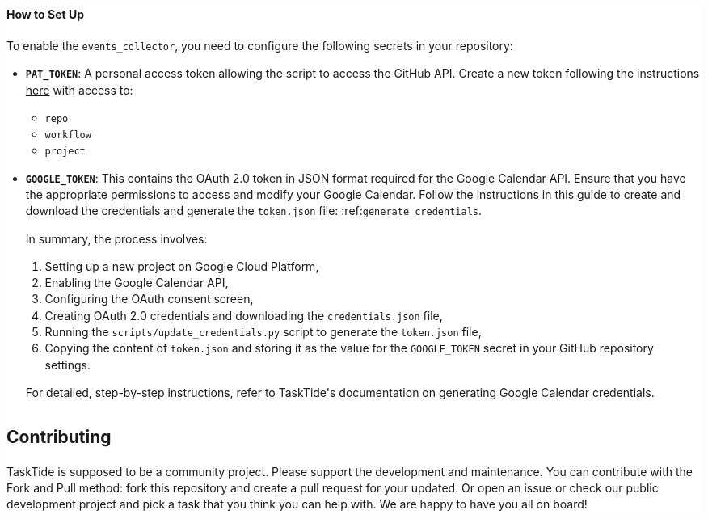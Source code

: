 #### How to Set Up

To enable the `events_collector`, you need to configure the following secrets in your repository:

- **`PAT_TOKEN`**: A personal access token allowing the script to access the GitHub API. Create a new token following the instructions [here](https://docs.github.com/en/authentication/keeping-your-account-and-data-secure/creating-a-personal-access-token) with access to:
  - `repo`
  - `workflow`
  - `project`

- **`GOOGLE_TOKEN`**: This contains the OAuth 2.0 token in JSON format required for the Google Calendar API. Ensure that you have the appropriate permissions to access and modify your Google Calendar. Follow the instructions in this guide to create and download the credentials and generate the `token.json` file: :ref:`generate_credentials`.

  In summary, the process involves:
  
  1. Setting up a new project on Google Cloud Platform,
  2. Enabling the Google Calendar API,
  3. Configuring the OAuth consent screen,
  4. Creating OAuth 2.0 credentials and downloading the `credentials.json` file,
  5. Running the `scripts/update_credentials.py` script to generate the `token.json` file,
  6. Copying the content of `token.json` and storing it as the value for the `GOOGLE_TOKEN` secret in your GitHub repository settings.

  For detailed, step-by-step instructions, refer to TaskTide's documentation on generating Google Calendar credentials.

## Contributing

TaskTide is supposed to be a community project. Please support the development and maintenance. You can contribute with the Fork and Pull method: fork this repository and create a pull request for your updated. Or open an issue or check our public development project and pick a task that you think you can help with. We are happy to have you all on board! 
